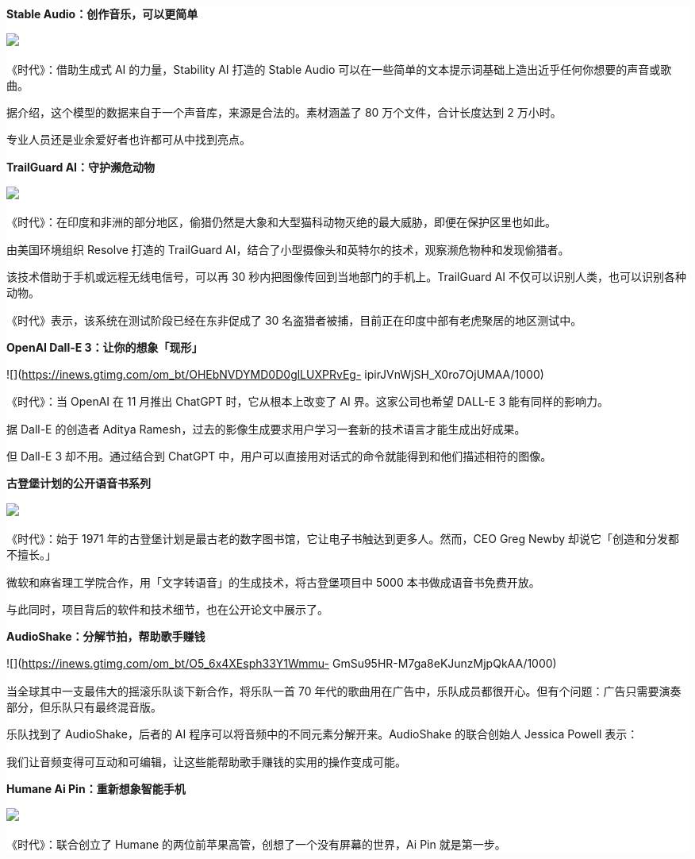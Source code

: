 **Stable Audio：创作音乐，可以更简单**

![](https://inews.gtimg.com/om_bt/OhYpSb4qHQTyPjvzDI1_luHWHvSiVECAHOqLZzk6VEXcUAA/1000)

《时代》：借助生成式 AI 的力量，Stability AI 打造的 Stable Audio
可以在一些简单的文本提示词基础上造出近乎任何你想要的声音或歌曲。

据介绍，这个模型的数据来自于一个声音库，来源是合法的。素材涵盖了 80 万个文件，合计长度达到 2 万小时。

专业人员还是业余爱好者也许都可从中找到亮点。

**TrailGuard AI：守护濒危动物**

![](https://inews.gtimg.com/om_bt/O1tBjduk48csrNaZBBybw8H5XhAh32p_rrulKn56DG5UsAA/1000)

《时代》：在印度和非洲的部分地区，偷猎仍然是大象和大型猫科动物灭绝的最大威胁，即便在保护区里也如此。

由美国环境组织 Resolve 打造的 TrailGuard AI，结合了小型摄像头和英特尔的技术，观察濒危物种和发现偷猎者。

该技术借助于手机或远程无线电信号，可以再 30 秒内把图像传回到当地部门的手机上。TrailGuard AI 不仅可以识别人类，也可以识别各种动物。

《时代》表示，该系统在测试阶段已经在东非促成了 30 名盗猎者被捕，目前正在印度中部有老虎聚居的地区测试中。

**OpenAI Dall-E 3：让你的想象「现形」**

![](https://inews.gtimg.com/om_bt/OHEbNVDYMD0D0glLUXPRvEg-
ipirJVnWjSH_X0ro7OjUMAA/1000)

《时代》：当 OpenAI 在 11 月推出 ChatGPT 时，它从根本上改变了 AI 界。这家公司也希望 DALL-E 3 能有同样的影响力。

据 Dall-E 的创造者 Aditya Ramesh，过去的影像生成要求用户学习一套新的技术语言才能生成出好成果。

但 Dall-E 3 却不用。通过结合到 ChatGPT 中，用户可以直接用对话式的命令就能得到和他们描述相符的图像。

**古登堡计划的公开语音书系列**

![](https://inews.gtimg.com/om_bt/O7_9f3OOesR6Tyu874SXEw25YNduaBhcn6MxtUhjHjlOQAA/1000)

《时代》：始于 1971 年的古登堡计划是最古老的数字图书馆，它让电子书触达到更多人。然而，CEO Greg Newby 却说它「创造和分发都不擅长。」

微软和麻省理工学院合作，用「文字转语音」的生成技术，将古登堡项目中 5000 本书做成语音书免费开放。

与此同时，项目背后的软件和技术细节，也在公开论文中展示了。

**AudioShake：分解节拍，帮助歌手赚钱**

![](https://inews.gtimg.com/om_bt/O5_6x4XEsph33Y1Wmmu-
GmSu95HR-M7ga8eKJunzMjpQkAA/1000)

当全球其中一支最伟大的摇滚乐队谈下新合作，将乐队一首 70 年代的歌曲用在广告中，乐队成员都很开心。但有个问题：广告只需要演奏部分，但乐队只有最终混音版。

乐队找到了 AudioShake，后者的 AI 程序可以将音频中的不同元素分解开来。AudioShake 的联合创始人 Jessica Powell 表示：

我们让音频变得可互动和可编辑，让这些能帮助歌手赚钱的实用的操作变成可能。

**Humane Ai Pin：重新想象智能手机**

![](https://inews.gtimg.com/om_bt/OW33LThy2biqUUoiyKAXxy8p2kuRQER1pGr4XlGAzpmPcAA/1000)

《时代》：联合创立了 Humane 的两位前苹果高管，创想了一个没有屏幕的世界，Ai Pin 就是第一步。
